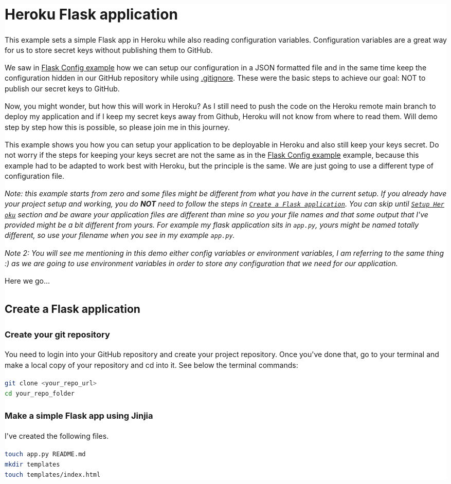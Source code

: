 # Heroku Flask application

This example sets a simple Flask app in Heroku while also reading configuration variables. Configuration variables are a great way for us to store secret keys without publishing them to GitHub.

We saw in [Flask Config example](https://github.com/MirelaI/flask_config_example) how we can setup our configuration in a JSON formatted file and in the same time keep the configuration hidden in our GitHub repository while using [.gitignore](https://help.github.com/articles/ignoring-files/). These were the basic steps to achieve our goal: NOT to publish our secret keys to GitHub.

Now, you might wonder, but how this will work in Heroku? As I still need to push the code on the Heroku remote main branch to deploy my application and if I keep my secret keys away from Github, Heroku will not know from where to read them. Will demo step by step how this is possible, so please join me in this journey.

This example shows you how you can setup your application to be deployable in Heroku and also still keep your keys secret. Do not worry if the steps for keeping your keys secret are not the same as in the [Flask Config example](https://github.com/MirelaI/flask_config_example) example, because this example had to be adapted to work best with Heroku, but the principle is the same. We are just going to use a different type of configuration file.

_Note: this example starts from zero and some files might be different from what you have in the current setup. If you already have your project setup and working, you do __NOT__ need to follow the steps in [`Create a Flask application`](https://github.com/MirelaI/flask_heroku_example#create-a-flask-application). You can skip until [`Setup Heroku`](https://github.com/MirelaI/flask_heroku_example#setup-heroku) section and be aware your application files are different than mine so you your file names and that some output that I've provided might be a bit different from yours. For example my flask application sits in `app.py`, yours might be named totally different, so use your filename when you see in my example `app.py`._

_Note 2: You will see me mentioning in this demo either config variables or environment variables, I am referring to the same thing :) as we are going to use environment variables in order to store any configuration that we need for our application._

Here we go...

## Create a Flask application

### Create your git repository

You need to login into your GitHub repository and create your project repository. Once you've done that, go to your terminal and make a local copy of your repository and cd into it. See below the terminal commands:

```bash
git clone <your_repo_url>
cd your_repo_folder
```

### Make a simple Flask app using Jinjia
I've created the following files.

```bash
touch app.py README.md
mkdir templates
touch templates/index.html
```
